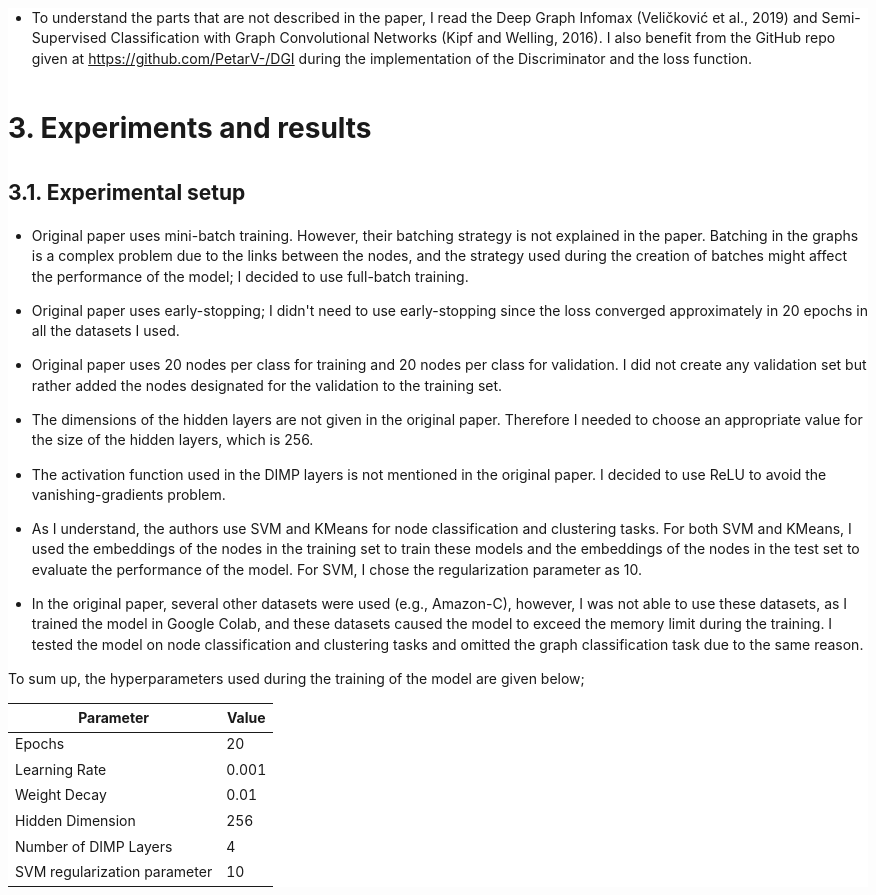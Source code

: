 - To understand the parts that are not described in the paper, I read the Deep Graph Infomax (Veličković et al., 2019) and Semi-Supervised Classification with Graph Convolutional Networks (Kipf and Welling, 2016). I also benefit from the GitHub repo given at https://github.com/PetarV-/DGI during the implementation of the Discriminator and the loss function.

  

# 3. Experiments and results

  

## 3.1. Experimental setup

  
- Original paper uses mini-batch training. However, their batching strategy is not explained in the paper. Batching in the graphs is a complex problem due to the links between the nodes, and the strategy used during the creation of batches might affect the performance of the model; I decided to use full-batch training. 

- Original paper uses early-stopping; I didn't need to use early-stopping since the loss converged approximately in 20 epochs in all the datasets I used.

- Original paper uses 20 nodes per class for training and 20 nodes per class for validation. I did not create any validation set but rather added the nodes designated for the validation to the training set.

- The dimensions of the hidden layers are not given in the original paper. Therefore I needed to choose an appropriate value for the size of the hidden layers, which is 256.

- The activation function used in the DIMP layers is not mentioned in the original paper. I decided to use ReLU to avoid the vanishing-gradients problem.

- As I understand, the authors use SVM and KMeans for node classification and clustering tasks. For both SVM and KMeans, I used the embeddings of the nodes in the training set to train these models and the embeddings of the nodes in the test set to evaluate the performance of the model. For SVM, I chose the regularization parameter as 10.

- In the original paper, several other datasets were used (e.g., Amazon-C), however, I was not able to use these datasets, as I trained the model in Google Colab, and these datasets caused the model to exceed the memory limit during the training. I tested the model on node classification and clustering tasks and omitted the graph classification task due to the same reason.



To sum up, the hyperparameters used during the training of the model are given below;

|Parameter|Value|
|--|--|
|Epochs|20|
|Learning Rate|0.001|
|Weight Decay|0.01|
|Hidden Dimension|256|
|Number of DIMP Layers|4|
|SVM regularization parameter|10|
  